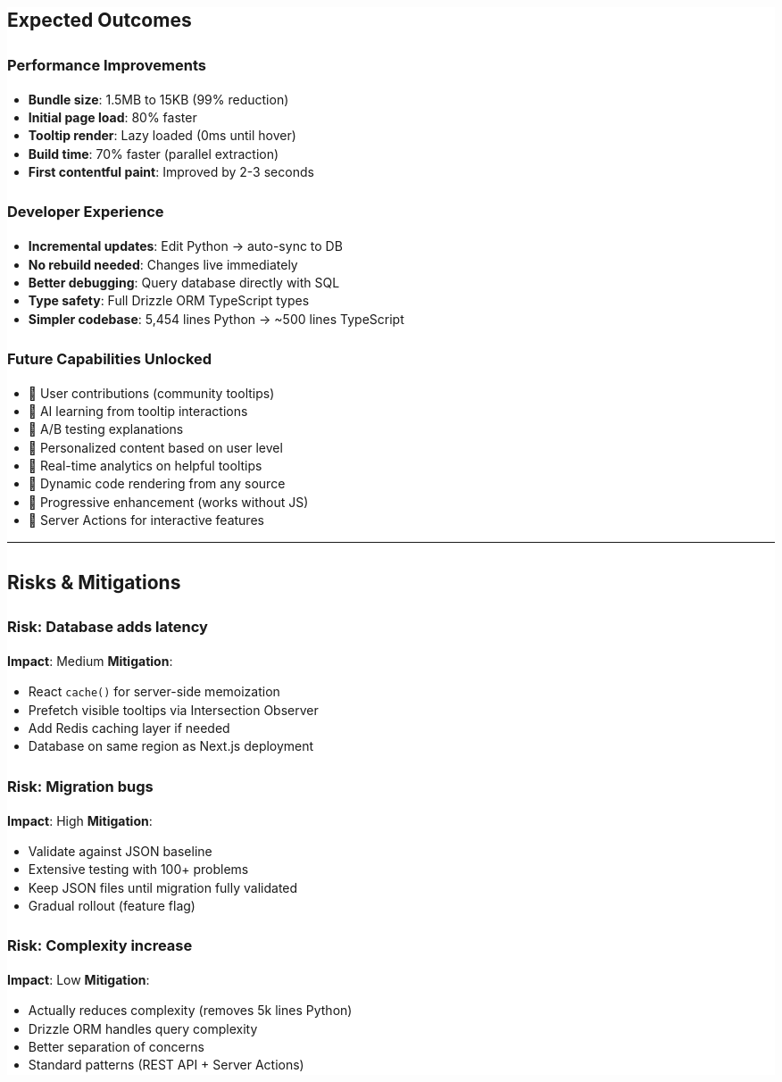 
## Expected Outcomes

### Performance Improvements
- **Bundle size**: 1.5MB to 15KB (99% reduction)
- **Initial page load**: 80% faster
- **Tooltip render**: Lazy loaded (0ms until hover)
- **Build time**: 70% faster (parallel extraction)
- **First contentful paint**: Improved by 2-3 seconds

### Developer Experience
- **Incremental updates**: Edit Python -> auto-sync to DB
- **No rebuild needed**: Changes live immediately
- **Better debugging**: Query database directly with SQL
- **Type safety**: Full Drizzle ORM TypeScript types
- **Simpler codebase**: 5,454 lines Python -> ~500 lines TypeScript

### Future Capabilities Unlocked
-  User contributions (community tooltips)
-  AI learning from tooltip interactions
-  A/B testing explanations
-  Personalized content based on user level
-  Real-time analytics on helpful tooltips
-  Dynamic code rendering from any source
-  Progressive enhancement (works without JS)
-  Server Actions for interactive features

---

## Risks & Mitigations

### Risk: Database adds latency
**Impact**: Medium
**Mitigation**:
- React `cache()` for server-side memoization
- Prefetch visible tooltips via Intersection Observer
- Add Redis caching layer if needed
- Database on same region as Next.js deployment

### Risk: Migration bugs
**Impact**: High
**Mitigation**:
- Validate against JSON baseline
- Extensive testing with 100+ problems
- Keep JSON files until migration fully validated
- Gradual rollout (feature flag)

### Risk: Complexity increase
**Impact**: Low
**Mitigation**:
- Actually reduces complexity (removes 5k lines Python)
- Drizzle ORM handles query complexity
- Better separation of concerns
- Standard patterns (REST API + Server Actions)
